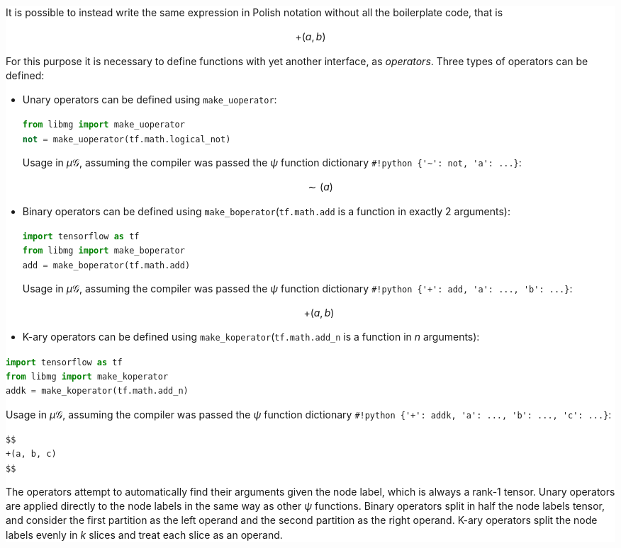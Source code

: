 It is possible to instead write the same expression in Polish notation without all the boilerplate code, that is

$$
+(a, b)
$$

For this purpose it is necessary to define functions with yet another interface, as *operators*. Three types of operators can be defined:

* Unary operators can be defined using `make_uoperator`:
  ```python
  from libmg import make_uoperator
  not = make_uoperator(tf.math.logical_not)
  ```
  Usage in $\mu\mathcal{G}$, assuming the compiler was passed the $\psi$ function dictionary `#!python {'~': not, 'a': ...}`:
  
    $$
    \sim(a)
    $$

* Binary operators can be defined using `make_boperator`(`tf.math.add` is a function in exactly 2 arguments):
    ```python
    import tensorflow as tf
    from libmg import make_boperator
    add = make_boperator(tf.math.add)
    ```
  Usage in $\mu\mathcal{G}$, assuming the compiler was passed the $\psi$ function dictionary `#!python {'+': add, 'a': ..., 'b': ...}`:
  
    $$
    +(a, b)
    $$

* K-ary operators can be defined using `make_koperator`(`tf.math.add_n` is a function in $n$ arguments):
```python
import tensorflow as tf
from libmg import make_koperator
addk = make_koperator(tf.math.add_n)
```
  Usage in $\mu\mathcal{G}$, assuming the compiler was passed the $\psi$ function dictionary `#!python {'+': addk, 'a': ..., 'b': ..., 'c': ...}`:
  
    $$
    +(a, b, c)
    $$

The operators attempt to automatically find their arguments given the node label, which is always a rank-1 tensor. Unary operators are applied directly 
to the node labels in the same way as other $\psi$ functions. Binary operators split in half the node labels tensor, and consider the first partition as 
the left operand and the second partition as the right operand. K-ary operators split the node labels evenly in $k$ slices and treat each slice as an 
operand.